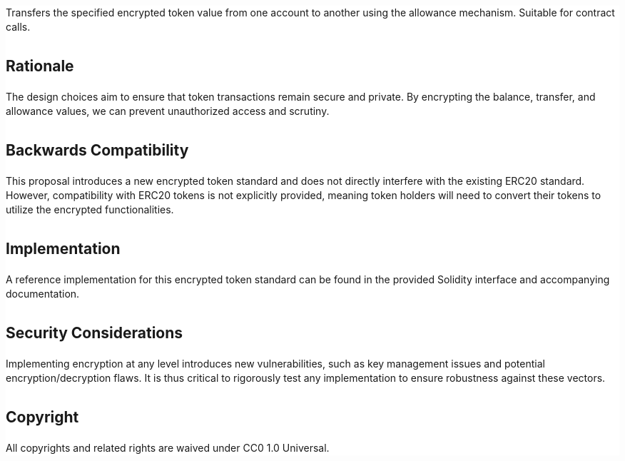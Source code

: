 Transfers the specified encrypted token value from one account to another using the allowance mechanism. Suitable for contract calls.

## Rationale

The design choices aim to ensure that token transactions remain secure and private. By encrypting the balance, transfer, and allowance values, we can prevent unauthorized access and scrutiny.

## Backwards Compatibility

This proposal introduces a new encrypted token standard and does not directly interfere with the existing ERC20 standard. However, compatibility with ERC20 tokens is not explicitly provided, meaning token holders will need to convert their tokens to utilize the encrypted functionalities.

## Implementation

A reference implementation for this encrypted token standard can be found in the provided Solidity interface and accompanying documentation.

## Security Considerations

Implementing encryption at any level introduces new vulnerabilities, such as key management issues and potential encryption/decryption flaws. It is thus critical to rigorously test any implementation to ensure robustness against these vectors.

## Copyright

All copyrights and related rights are waived under CC0 1.0 Universal.
